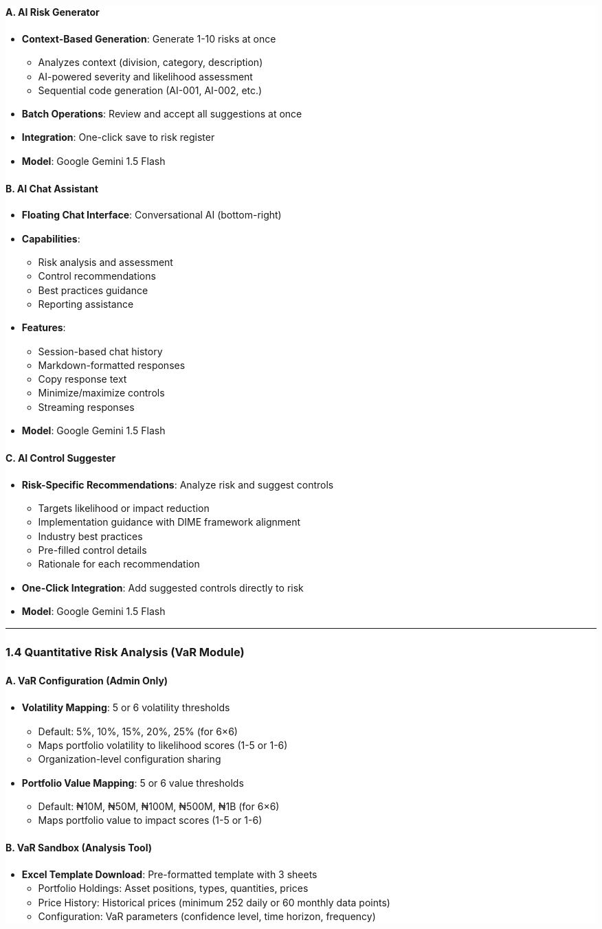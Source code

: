 #### A. AI Risk Generator
- **Context-Based Generation**: Generate 1-10 risks at once
  - Analyzes context (division, category, description)
  - AI-powered severity and likelihood assessment
  - Sequential code generation (AI-001, AI-002, etc.)
  
- **Batch Operations**: Review and accept all suggestions at once
- **Integration**: One-click save to risk register
- **Model**: Google Gemini 1.5 Flash

#### B. AI Chat Assistant
- **Floating Chat Interface**: Conversational AI (bottom-right)
- **Capabilities**:
  - Risk analysis and assessment
  - Control recommendations
  - Best practices guidance
  - Reporting assistance
  
- **Features**:
  - Session-based chat history
  - Markdown-formatted responses
  - Copy response text
  - Minimize/maximize controls
  - Streaming responses
  
- **Model**: Google Gemini 1.5 Flash

#### C. AI Control Suggester
- **Risk-Specific Recommendations**: Analyze risk and suggest controls
  - Targets likelihood or impact reduction
  - Implementation guidance with DIME framework alignment
  - Industry best practices
  - Pre-filled control details
  - Rationale for each recommendation
  
- **One-Click Integration**: Add suggested controls directly to risk
- **Model**: Google Gemini 1.5 Flash

---

### 1.4 Quantitative Risk Analysis (VaR Module)

#### A. VaR Configuration (Admin Only)
- **Volatility Mapping**: 5 or 6 volatility thresholds
  - Default: 5%, 10%, 15%, 20%, 25% (for 6×6)
  - Maps portfolio volatility to likelihood scores (1-5 or 1-6)
  - Organization-level configuration sharing
  
- **Portfolio Value Mapping**: 5 or 6 value thresholds
  - Default: ₦10M, ₦50M, ₦100M, ₦500M, ₦1B (for 6×6)
  - Maps portfolio value to impact scores (1-5 or 1-6)

#### B. VaR Sandbox (Analysis Tool)
- **Excel Template Download**: Pre-formatted template with 3 sheets
  - Portfolio Holdings: Asset positions, types, quantities, prices
  - Price History: Historical prices (minimum 252 daily or 60 monthly data points)
  - Configuration: VaR parameters (confidence level, time horizon, frequency)
  